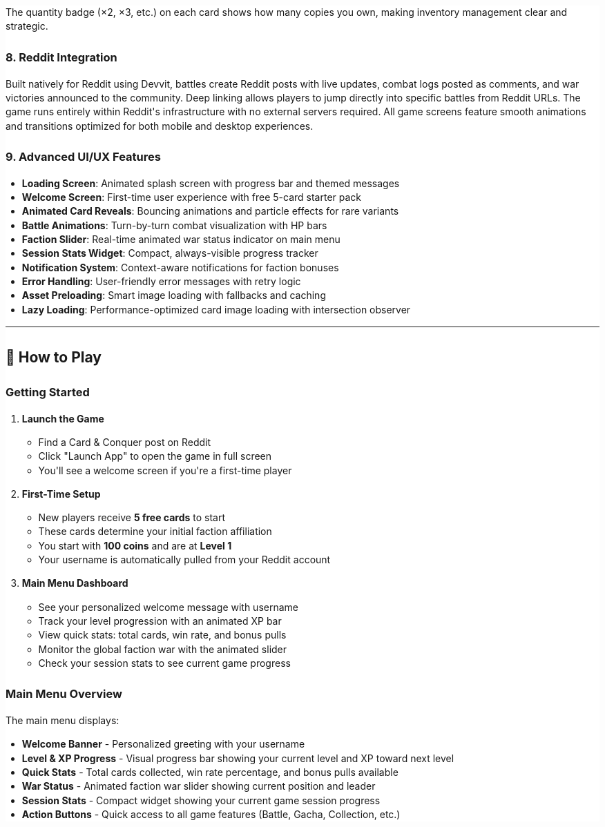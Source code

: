 The quantity badge (×2, ×3, etc.) on each card shows how many copies you own, making inventory management clear and strategic.

### 8. **Reddit Integration**
Built natively for Reddit using Devvit, battles create Reddit posts with live updates, combat logs posted as comments, and war victories announced to the community. Deep linking allows players to jump directly into specific battles from Reddit URLs. The game runs entirely within Reddit's infrastructure with no external servers required. All game screens feature smooth animations and transitions optimized for both mobile and desktop experiences.

### 9. **Advanced UI/UX Features**
- **Loading Screen**: Animated splash screen with progress bar and themed messages
- **Welcome Screen**: First-time user experience with free 5-card starter pack
- **Animated Card Reveals**: Bouncing animations and particle effects for rare variants
- **Battle Animations**: Turn-by-turn combat visualization with HP bars
- **Faction Slider**: Real-time animated war status indicator on main menu
- **Session Stats Widget**: Compact, always-visible progress tracker
- **Notification System**: Context-aware notifications for faction bonuses
- **Error Handling**: User-friendly error messages with retry logic
- **Asset Preloading**: Smart image loading with fallbacks and caching
- **Lazy Loading**: Performance-optimized card image loading with intersection observer

---

## 📖 How to Play

### Getting Started

1. **Launch the Game**
   - Find a Card & Conquer post on Reddit
   - Click "Launch App" to open the game in full screen
   - You'll see a welcome screen if you're a first-time player

2. **First-Time Setup**
   - New players receive **5 free cards** to start
   - These cards determine your initial faction affiliation
   - You start with **100 coins** and are at **Level 1**
   - Your username is automatically pulled from your Reddit account

3. **Main Menu Dashboard**
   - See your personalized welcome message with username
   - Track your level progression with an animated XP bar
   - View quick stats: total cards, win rate, and bonus pulls
   - Monitor the global faction war with the animated slider
   - Check your session stats to see current game progress

### Main Menu Overview

The main menu displays:
- **Welcome Banner** - Personalized greeting with your username
- **Level & XP Progress** - Visual progress bar showing your current level and XP toward next level
- **Quick Stats** - Total cards collected, win rate percentage, and bonus pulls available
- **War Status** - Animated faction war slider showing current position and leader
- **Session Stats** - Compact widget showing your current game session progress
- **Action Buttons** - Quick access to all game features (Battle, Gacha, Collection, etc.)
